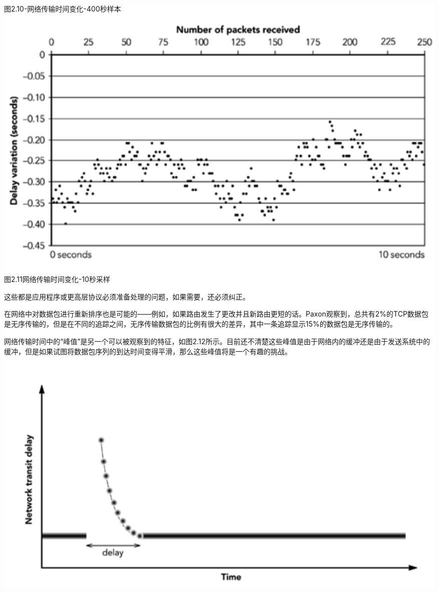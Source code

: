 图2.10-网络传输时间变化-400秒样本

![](image/图2.11网络传输时间变化-10秒采样.png)

图2.11网络传输时间变化-10秒采样

这些都是应用程序或更高层协议必须准备处理的问题，如果需要，还必须纠正。

在网络中对数据包进行重新排序也是可能的——例如，如果路由发生了更改并且新路由更短的话。Paxon观察到，总共有2%的TCP数据包是无序传输的，但是在不同的追踪之间，无序传输数据包的比例有很大的差异，其中一条追踪显示15%的数据包是无序传输的。

网络传输时间中的“峰值”是另一个可以被观察到的特征，如图2.12所示。目前还不清楚这些峰值是由于网络内的缓冲还是由于发送系统中的缓冲，但是如果试图将数据包序列的到达时间变得平滑，那么这些峰值将是一个有趣的挑战。


![](image/图2.12网络传输时间峰值.png)

